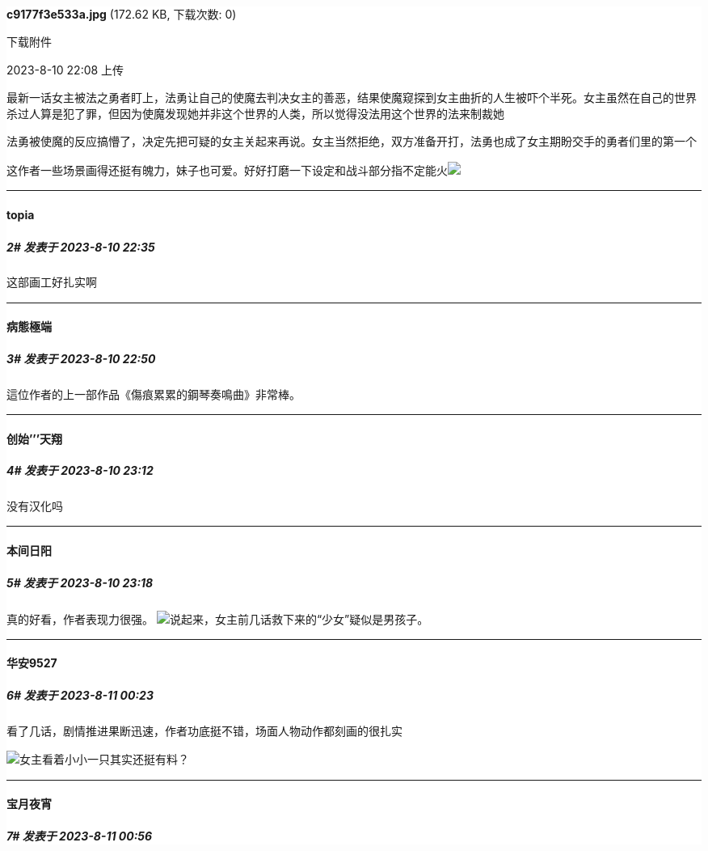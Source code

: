 <strong>c9177f3e533a.jpg</strong> (172.62 KB, 下载次数: 0)

下载附件

2023-8-10 22:08 上传

最新一话女主被法之勇者盯上，法勇让自己的使魔去判决女主的善恶，结果使魔窥探到女主曲折的人生被吓个半死。女主虽然在自己的世界杀过人算是犯了罪，但因为使魔发现她并非这个世界的人类，所以觉得没法用这个世界的法来制裁她

法勇被使魔的反应搞懵了，决定先把可疑的女主关起来再说。女主当然拒绝，双方准备开打，法勇也成了女主期盼交手的勇者们里的第一个

这作者一些场景画得还挺有魄力，妹子也可爱。好好打磨一下设定和战斗部分指不定能火<img src="https://static.saraba1st.com/image/smiley/face2017/032.png" referrerpolicy="no-referrer">

*****

####  topia  
##### 2#       发表于 2023-8-10 22:35

这部画工好扎实啊

*****

####  病態極端  
##### 3#       发表于 2023-8-10 22:50

這位作者的上一部作品《傷痕累累的鋼琴奏鳴曲》非常棒。

*****

####  创始’’’天翔  
##### 4#       发表于 2023-8-10 23:12

没有汉化吗

*****

####  本间日阳  
##### 5#       发表于 2023-8-10 23:18

真的好看，作者表现力很强。
<img src="https://static.saraba1st.com/image/smiley/face2017/009.gif" referrerpolicy="no-referrer">说起来，女主前几话救下来的“少女”疑似是男孩子。

*****

####  华安9527  
##### 6#       发表于 2023-8-11 00:23

看了几话，剧情推进果断迅速，作者功底挺不错，场面人物动作都刻画的很扎实

<img src="https://static.saraba1st.com/image/smiley/face2017/074.png" referrerpolicy="no-referrer">女主看着小小一只其实还挺有料？

*****

####  宝月夜宵  
##### 7#       发表于 2023-8-11 00:56
